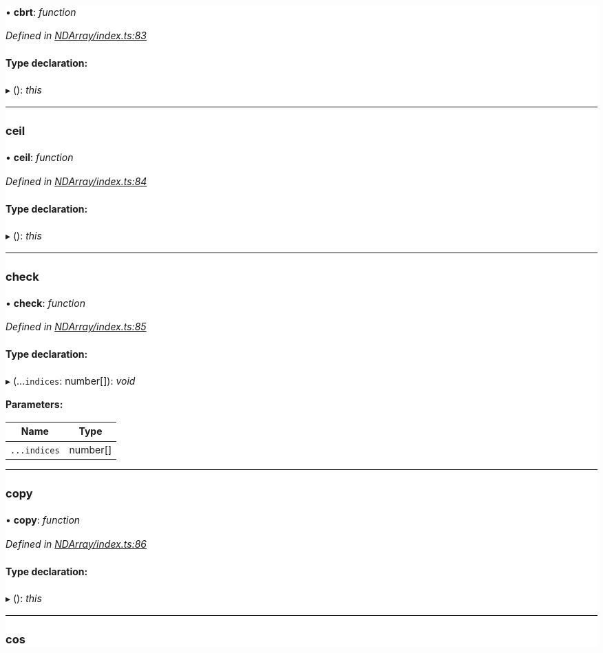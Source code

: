 • **cbrt**: *function*

*Defined in [NDArray/index.ts:83](https://github.com/mateogianolio/vectorious/blob/2d4cf97/src/NDArray/index.ts#L83)*

#### Type declaration:

▸ (): *this*

___

###  ceil

• **ceil**: *function*

*Defined in [NDArray/index.ts:84](https://github.com/mateogianolio/vectorious/blob/2d4cf97/src/NDArray/index.ts#L84)*

#### Type declaration:

▸ (): *this*

___

###  check

• **check**: *function*

*Defined in [NDArray/index.ts:85](https://github.com/mateogianolio/vectorious/blob/2d4cf97/src/NDArray/index.ts#L85)*

#### Type declaration:

▸ (...`indices`: number[]): *void*

**Parameters:**

Name | Type |
------ | ------ |
`...indices` | number[] |

___

###  copy

• **copy**: *function*

*Defined in [NDArray/index.ts:86](https://github.com/mateogianolio/vectorious/blob/2d4cf97/src/NDArray/index.ts#L86)*

#### Type declaration:

▸ (): *this*

___

###  cos
